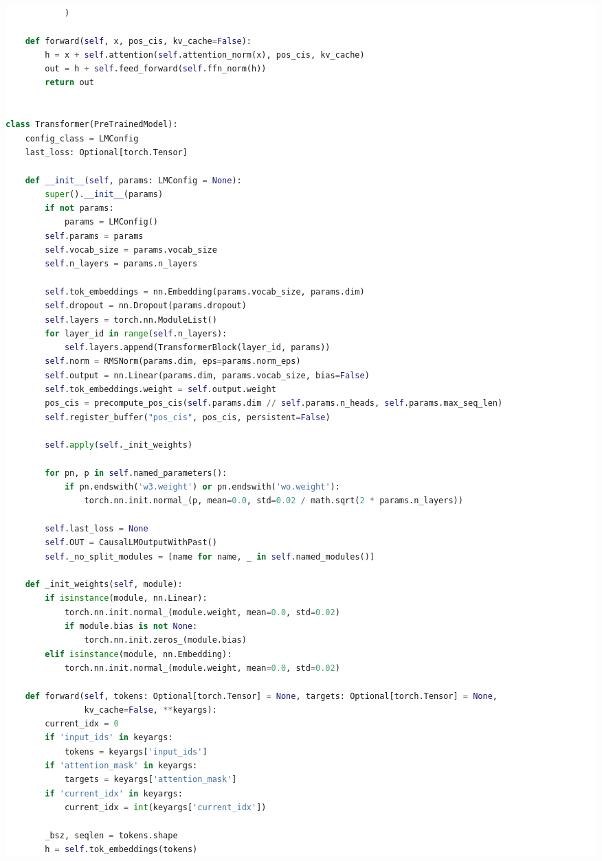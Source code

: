 ```python
            )

    def forward(self, x, pos_cis, kv_cache=False):
        h = x + self.attention(self.attention_norm(x), pos_cis, kv_cache)
        out = h + self.feed_forward(self.ffn_norm(h))
        return out


class Transformer(PreTrainedModel):
    config_class = LMConfig
    last_loss: Optional[torch.Tensor]

    def __init__(self, params: LMConfig = None):
        super().__init__(params)
        if not params:
            params = LMConfig()
        self.params = params
        self.vocab_size = params.vocab_size
        self.n_layers = params.n_layers

        self.tok_embeddings = nn.Embedding(params.vocab_size, params.dim)
        self.dropout = nn.Dropout(params.dropout)
        self.layers = torch.nn.ModuleList()
        for layer_id in range(self.n_layers):
            self.layers.append(TransformerBlock(layer_id, params))
        self.norm = RMSNorm(params.dim, eps=params.norm_eps)
        self.output = nn.Linear(params.dim, params.vocab_size, bias=False)
        self.tok_embeddings.weight = self.output.weight
        pos_cis = precompute_pos_cis(self.params.dim // self.params.n_heads, self.params.max_seq_len)
        self.register_buffer("pos_cis", pos_cis, persistent=False)

        self.apply(self._init_weights)

        for pn, p in self.named_parameters():
            if pn.endswith('w3.weight') or pn.endswith('wo.weight'):
                torch.nn.init.normal_(p, mean=0.0, std=0.02 / math.sqrt(2 * params.n_layers))

        self.last_loss = None
        self.OUT = CausalLMOutputWithPast()
        self._no_split_modules = [name for name, _ in self.named_modules()]

    def _init_weights(self, module):
        if isinstance(module, nn.Linear):
            torch.nn.init.normal_(module.weight, mean=0.0, std=0.02)
            if module.bias is not None:
                torch.nn.init.zeros_(module.bias)
        elif isinstance(module, nn.Embedding):
            torch.nn.init.normal_(module.weight, mean=0.0, std=0.02)

    def forward(self, tokens: Optional[torch.Tensor] = None, targets: Optional[torch.Tensor] = None,
                kv_cache=False, **keyargs):
        current_idx = 0
        if 'input_ids' in keyargs:
            tokens = keyargs['input_ids']
        if 'attention_mask' in keyargs:
            targets = keyargs['attention_mask']
        if 'current_idx' in keyargs:
            current_idx = int(keyargs['current_idx'])

        _bsz, seqlen = tokens.shape
        h = self.tok_embeddings(tokens)
```